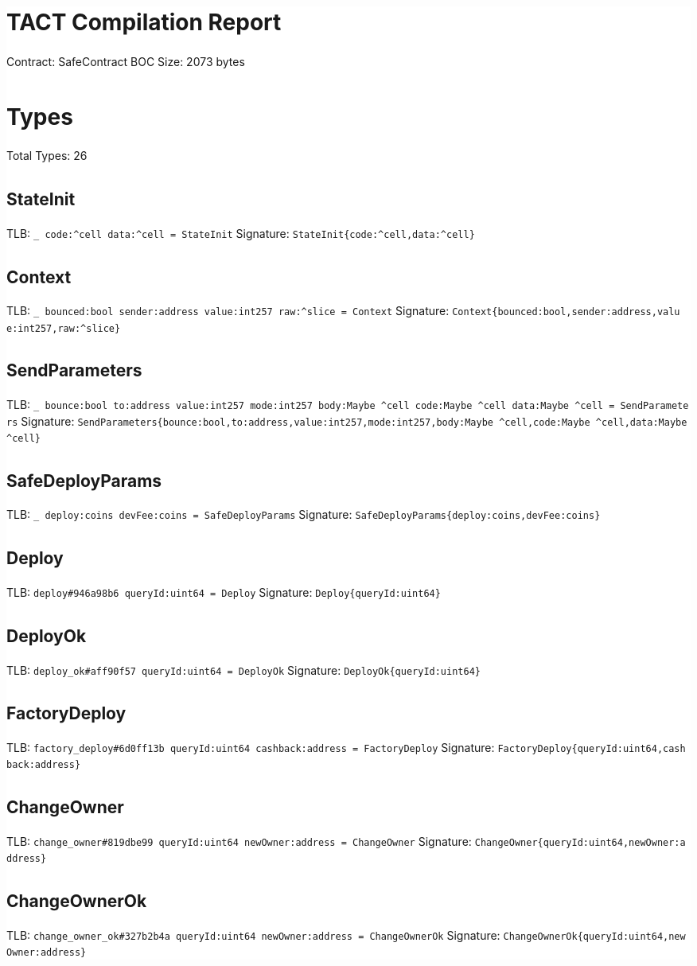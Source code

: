 # TACT Compilation Report
Contract: SafeContract
BOC Size: 2073 bytes

# Types
Total Types: 26

## StateInit
TLB: `_ code:^cell data:^cell = StateInit`
Signature: `StateInit{code:^cell,data:^cell}`

## Context
TLB: `_ bounced:bool sender:address value:int257 raw:^slice = Context`
Signature: `Context{bounced:bool,sender:address,value:int257,raw:^slice}`

## SendParameters
TLB: `_ bounce:bool to:address value:int257 mode:int257 body:Maybe ^cell code:Maybe ^cell data:Maybe ^cell = SendParameters`
Signature: `SendParameters{bounce:bool,to:address,value:int257,mode:int257,body:Maybe ^cell,code:Maybe ^cell,data:Maybe ^cell}`

## SafeDeployParams
TLB: `_ deploy:coins devFee:coins = SafeDeployParams`
Signature: `SafeDeployParams{deploy:coins,devFee:coins}`

## Deploy
TLB: `deploy#946a98b6 queryId:uint64 = Deploy`
Signature: `Deploy{queryId:uint64}`

## DeployOk
TLB: `deploy_ok#aff90f57 queryId:uint64 = DeployOk`
Signature: `DeployOk{queryId:uint64}`

## FactoryDeploy
TLB: `factory_deploy#6d0ff13b queryId:uint64 cashback:address = FactoryDeploy`
Signature: `FactoryDeploy{queryId:uint64,cashback:address}`

## ChangeOwner
TLB: `change_owner#819dbe99 queryId:uint64 newOwner:address = ChangeOwner`
Signature: `ChangeOwner{queryId:uint64,newOwner:address}`

## ChangeOwnerOk
TLB: `change_owner_ok#327b2b4a queryId:uint64 newOwner:address = ChangeOwnerOk`
Signature: `ChangeOwnerOk{queryId:uint64,newOwner:address}`
